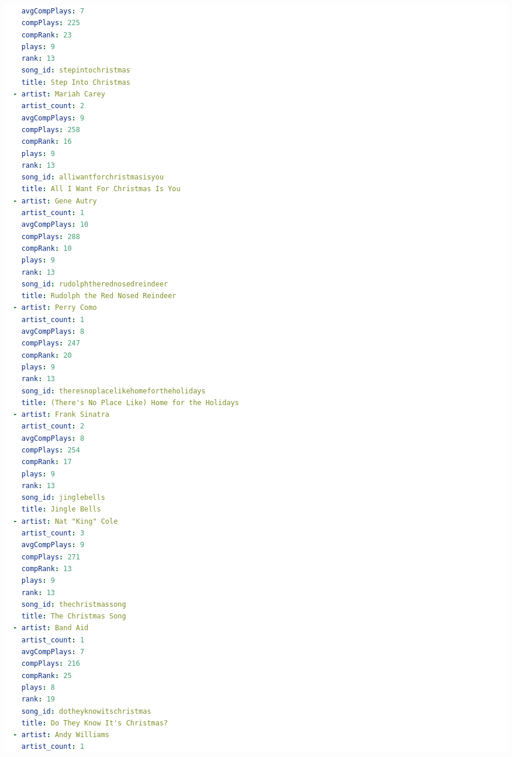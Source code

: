 ```yaml
    avgCompPlays: 7
    compPlays: 225
    compRank: 23
    plays: 9
    rank: 13
    song_id: stepintochristmas
    title: Step Into Christmas
  - artist: Mariah Carey
    artist_count: 2
    avgCompPlays: 9
    compPlays: 258
    compRank: 16
    plays: 9
    rank: 13
    song_id: alliwantforchristmasisyou
    title: All I Want For Christmas Is You
  - artist: Gene Autry
    artist_count: 1
    avgCompPlays: 10
    compPlays: 288
    compRank: 10
    plays: 9
    rank: 13
    song_id: rudolphtherednosedreindeer
    title: Rudolph the Red Nosed Reindeer
  - artist: Perry Como
    artist_count: 1
    avgCompPlays: 8
    compPlays: 247
    compRank: 20
    plays: 9
    rank: 13
    song_id: theresnoplacelikehomefortheholidays
    title: (There's No Place Like) Home for the Holidays
  - artist: Frank Sinatra
    artist_count: 2
    avgCompPlays: 8
    compPlays: 254
    compRank: 17
    plays: 9
    rank: 13
    song_id: jinglebells
    title: Jingle Bells
  - artist: Nat "King" Cole
    artist_count: 3
    avgCompPlays: 9
    compPlays: 271
    compRank: 13
    plays: 9
    rank: 13
    song_id: thechristmassong
    title: The Christmas Song
  - artist: Band Aid
    artist_count: 1
    avgCompPlays: 7
    compPlays: 216
    compRank: 25
    plays: 8
    rank: 19
    song_id: dotheyknowitschristmas
    title: Do They Know It's Christmas?
  - artist: Andy Williams
    artist_count: 1
```